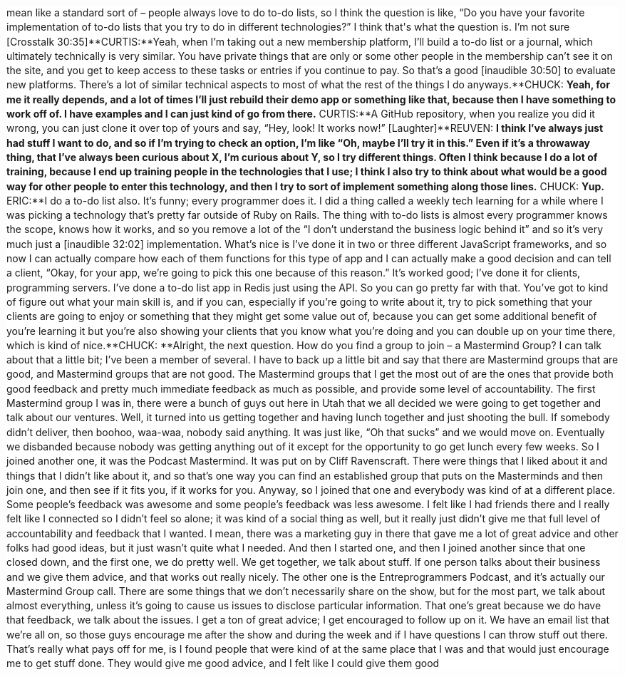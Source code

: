 mean like a standard sort of – people always love to do to-do lists, so I think the question is like, “Do you have your favorite implementation of to-do lists that you try to do in different technologies?” I think that's what the question is. I’m not sure [Crosstalk 30:35]**CURTIS:**Yeah, when I’m taking out a new membership platform, I’ll build a to-do list or a journal, which ultimately technically is very similar. You have private things that are only or some other people in the membership can’t see it on the site, and you get to keep access to these tasks or entries if you continue to pay. So that’s a good [inaudible 30:50] to evaluate new platforms. There’s a lot of similar technical aspects to most of what the rest of the things I do anyways.**CHUCK: **Yeah, for me it really depends, and a lot of times I’ll just rebuild their demo app or something like that, because then I have something to work off of. I have examples and I can just kind of go from there.** CURTIS:**A GitHub repository, when you realize you did it wrong, you can just clone it over top of yours and say, “Hey, look! It works now!” [Laughter]**REUVEN: **I think I’ve always just had stuff I want to do, and so if I’m trying to check an option, I’m like “Oh, maybe I’ll try it in this.” Even if it’s a throwaway thing, that I’ve always been curious about X, I’m curious about Y, so I try different things. Often I think because I do a lot of training, because I end up training people in the technologies that I use; I think I also try to think about what would be a good way for other people to enter this technology, and then I try to sort of implement something along those lines.** CHUCK: **Yup.** ERIC:**I do a to-do list also. It’s funny; every programmer does it. I did a thing called a weekly tech learning for a while where I was picking a technology that’s pretty far outside of Ruby on Rails. The thing with to-do lists is almost every programmer knows the scope, knows how it works, and so you remove a lot of the “I don’t understand the business logic behind it” and so it’s very much just a [inaudible 32:02] implementation. What’s nice is I’ve done it in two or three different JavaScript frameworks, and so now I can actually compare how each of them functions for this type of app and I can actually make a good decision and can tell a client, “Okay, for your app, we’re going to pick this one because of this reason.” It’s worked good; I’ve done it for clients, programming servers. I’ve done a to-do list app in Redis just using the API. So you can go pretty far with that. You’ve got to kind of figure out what your main skill is, and if you can, especially if you’re going to write about it, try to pick something that your clients are going to enjoy or something that they might get some value out of, because you can get some additional benefit of you’re learning it but you’re also showing your clients that you know what you’re doing and you can double up on your time there, which is kind of nice.**CHUCK: **Alright, the next question. How do you find a group to join – a Mastermind Group? I can talk about that a little bit; I’ve been a member of several. I have to back up a little bit and say that there are Mastermind groups that are good, and Mastermind groups that are not good. The Mastermind groups that I get the most out of are the ones that provide both good feedback and pretty much immediate feedback as much as possible, and provide some level of accountability. The first Mastermind group I was in, there were a bunch of guys out here in Utah that we all decided we were going to get together and talk about our ventures. Well, it turned into us getting together and having lunch together and just shooting the bull. If somebody didn’t deliver, then boohoo, waa-waa, nobody said anything. It was just like, “Oh that sucks” and we would move on. Eventually we disbanded because nobody was getting anything out of it except for the opportunity to go get lunch every few weeks. So I joined another one, it was the Podcast Mastermind. It was put on by Cliff Ravenscraft. There were things that I liked about it and things that I didn’t like about it, and so that’s one way you can find an established group that puts on the Masterminds and then join one, and then see if it fits you, if it works for you. Anyway, so I joined that one and everybody was kind of at a different place. Some people’s feedback was awesome and some people’s feedback was less awesome. I felt like I had friends there and I really felt like I connected so I didn’t feel so alone; it was kind of a social thing as well, but it really just didn’t give me that full level of accountability and feedback that I wanted. I mean, there was a marketing guy in there that gave me a lot of great advice and other folks had good ideas, but it just wasn’t quite what I needed. And then I started one, and then I joined another since that one closed down, and the first one, we do pretty well. We get together, we talk about stuff. If one person talks about their business and we give them advice, and that works out really nicely. The other one is the Entreprogrammers Podcast, and it’s actually our Mastermind Group call. There are some things that we don’t necessarily share on the show, but for the most part, we talk about almost everything, unless it’s going to cause us issues to disclose particular information. That one’s great because we do have that feedback, we talk about the issues. I get a ton of great advice; I get encouraged to follow up on it. We have an email list that we’re all on, so those guys encourage me after the show and during the week and if I have questions I can throw stuff out there. That’s really what pays off for me, is I found people that were kind of at the same place that I was and that would just encourage me to get stuff done. They would give me good advice, and I felt like I could give them good